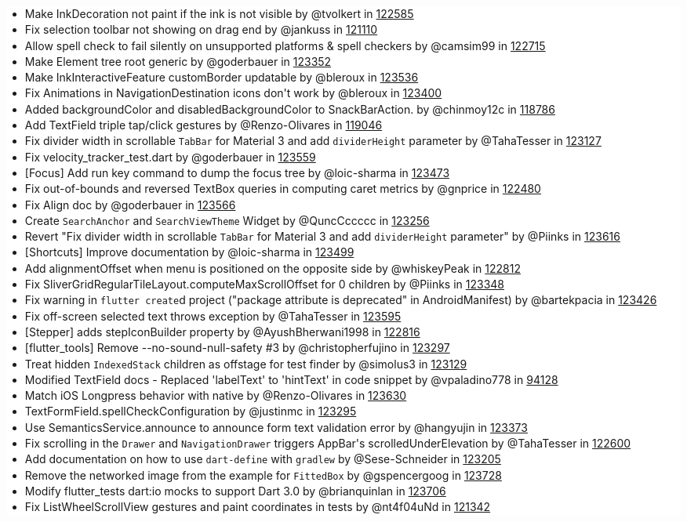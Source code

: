 * Make InkDecoration not paint if the ink is not visible by @tvolkert in [122585](https://github.com/flutter/flutter/pull/122585)
* Fix selection toolbar not showing on drag end by @jankuss in [121110](https://github.com/flutter/flutter/pull/121110)
* Allow spell check to fail silently on unsupported platforms & spell checkers by @camsim99 in [122715](https://github.com/flutter/flutter/pull/122715)
* Make Element tree root generic by @goderbauer in [123352](https://github.com/flutter/flutter/pull/123352)
* Make InkInteractiveFeature customBorder updatable by @bleroux in [123536](https://github.com/flutter/flutter/pull/123536)
* Fix Animations in NavigationDestination icons don't work by @bleroux in [123400](https://github.com/flutter/flutter/pull/123400)
* Added backgroundColor and disabledBackgroundColor to SnackBarAction. by @chinmoy12c in [118786](https://github.com/flutter/flutter/pull/118786)
* Add TextField triple tap/click gestures by @Renzo-Olivares in [119046](https://github.com/flutter/flutter/pull/119046)
* Fix divider width in scrollable `TabBar` for  Material 3 and add `dividerHeight` parameter by @TahaTesser in [123127](https://github.com/flutter/flutter/pull/123127)
* Fix velocity_tracker_test.dart by @goderbauer in [123559](https://github.com/flutter/flutter/pull/123559)
* [Focus] Add run key command to dump the focus tree by @loic-sharma in [123473](https://github.com/flutter/flutter/pull/123473)
* Fix out-of-bounds and reversed TextBox queries in computing caret metrics by @gnprice in [122480](https://github.com/flutter/flutter/pull/122480)
* Fix Align doc by @goderbauer in [123566](https://github.com/flutter/flutter/pull/123566)
* Create `SearchAnchor` and `SearchViewTheme` Widget by @QuncCccccc in [123256](https://github.com/flutter/flutter/pull/123256)
* Revert "Fix divider width in scrollable `TabBar` for  Material 3 and add `dividerHeight` parameter" by @Piinks in [123616](https://github.com/flutter/flutter/pull/123616)
* [Shortcuts] Improve documentation by @loic-sharma in [123499](https://github.com/flutter/flutter/pull/123499)
* Add alignmentOffset when menu is positioned on the opposite side by @whiskeyPeak in [122812](https://github.com/flutter/flutter/pull/122812)
* Fix SliverGridRegularTileLayout.computeMaxScrollOffset for 0 children by @Piinks in [123348](https://github.com/flutter/flutter/pull/123348)
* Fix warning in `flutter create`d project ("package attribute is deprecated" in AndroidManifest) by @bartekpacia in [123426](https://github.com/flutter/flutter/pull/123426)
* Fix off-screen selected text throws exception by @TahaTesser in [123595](https://github.com/flutter/flutter/pull/123595)
* [Stepper] adds stepIconBuilder property by @AyushBherwani1998 in [122816](https://github.com/flutter/flutter/pull/122816)
* [flutter_tools] Remove --no-sound-null-safety #3 by @christopherfujino in [123297](https://github.com/flutter/flutter/pull/123297)
* Treat hidden `IndexedStack` children as offstage for test finder by @simolus3 in [123129](https://github.com/flutter/flutter/pull/123129)
* Modified TextField docs - Replaced 'labelText' to 'hintText' in code snippet by @vpaladino778 in [94128](https://github.com/flutter/flutter/pull/94128)
* Match iOS Longpress behavior with native by @Renzo-Olivares in [123630](https://github.com/flutter/flutter/pull/123630)
* TextFormField.spellCheckConfiguration by @justinmc in [123295](https://github.com/flutter/flutter/pull/123295)
* Use SemanticsService.announce to announce form text validation error by @hangyujin in [123373](https://github.com/flutter/flutter/pull/123373)
* Fix scrolling in the  `Drawer` and `NavigationDrawer` triggers AppBar's scrolledUnderElevation by @TahaTesser in [122600](https://github.com/flutter/flutter/pull/122600)
* Add documentation on how to use `dart-define` with `gradlew` by @Sese-Schneider in [123205](https://github.com/flutter/flutter/pull/123205)
* Remove the networked image from the example for `FittedBox` by @gspencergoog in [123728](https://github.com/flutter/flutter/pull/123728)
* Modify flutter_tests dart:io mocks to support Dart 3.0 by @brianquinlan in [123706](https://github.com/flutter/flutter/pull/123706)
* Fix ListWheelScrollView gestures and paint coordinates in tests by @nt4f04uNd in [121342](https://github.com/flutter/flutter/pull/121342)

[Hotfixes to the Stable Channel]: {{site.repo.flutter}}/blob/master/docs/releases/Hotfixes-to-the-Stable-Channel.md#flutter-310-changes